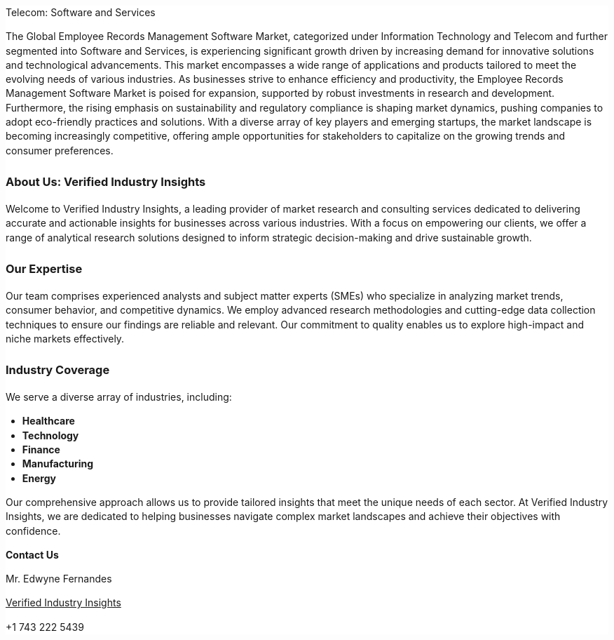 Telecom: Software and Services </h3><p>The Global Employee Records Management Software Market, categorized under Information Technology and Telecom and further segmented into Software and Services, is experiencing significant growth driven by increasing demand for innovative solutions and technological advancements. This market encompasses a wide range of applications and products tailored to meet the evolving needs of various industries. As businesses strive to enhance efficiency and productivity, the Employee Records Management Software Market is poised for expansion, supported by robust investments in research and development. Furthermore, the rising emphasis on sustainability and regulatory compliance is shaping market dynamics, pushing companies to adopt eco-friendly practices and solutions. With a diverse array of key players and emerging startups, the market landscape is becoming increasingly competitive, offering ample opportunities for stakeholders to capitalize on the growing trends and consumer preferences.</p><h3>About Us: Verified Industry Insights</h3><p>Welcome to Verified Industry Insights, a leading provider of market research and consulting services dedicated to delivering accurate and actionable insights for businesses across various industries. With a focus on empowering our clients, we offer a range of analytical research solutions designed to inform strategic decision-making and drive sustainable growth.</p><h3>Our Expertise</h3><p>Our team comprises experienced analysts and subject matter experts (SMEs) who specialize in analyzing market trends, consumer behavior, and competitive dynamics. We employ advanced research methodologies and cutting-edge data collection techniques to ensure our findings are reliable and relevant. Our commitment to quality enables us to explore high-impact and niche markets effectively.</p><h3>Industry Coverage</h3><p>We serve a diverse array of industries, including:</p><ul><li><strong>Healthcare</strong></li><li><strong>Technology</strong></li><li><strong>Finance</strong></li><li><strong>Manufacturing</strong></li><li><strong>Energy</strong></li></ul><p>Our comprehensive approach allows us to provide tailored insights that meet the unique needs of each sector. At Verified Industry Insights, we are dedicated to helping businesses navigate complex market landscapes and achieve their objectives with confidence.</p><p><strong>Contact Us</strong></p><p>Mr. Edwyne Fernandes</p><p><a href="https://www.verifiedindustryinsights.com/">Verified Industry Insights</a></p><p>+1 743 222 5439</p>
